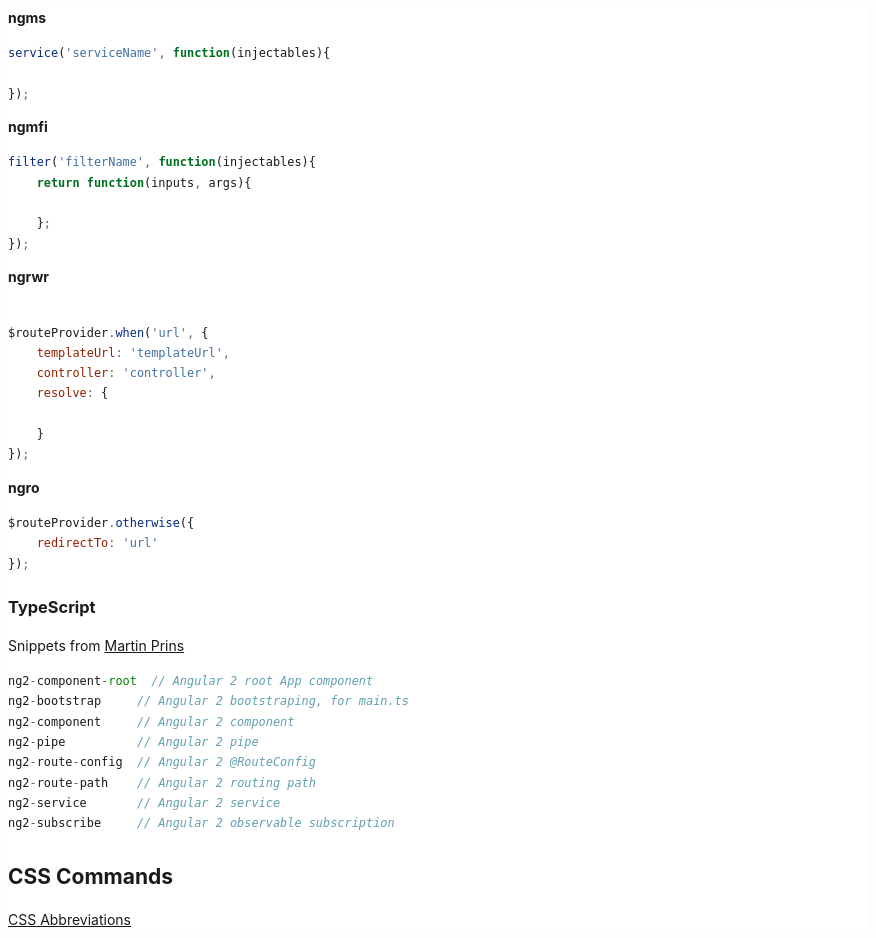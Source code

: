 **ngms**
```js
service('serviceName', function(injectables){

});
```

**ngmfi**
```js
filter('filterName', function(injectables){
    return function(inputs, args){
    
    };
});
```

**ngrwr**
```js

$routeProvider.when('url', {
    templateUrl: 'templateUrl',
    controller: 'controller',
    resolve: {
    
    }
});

```

**ngro**
```js
$routeProvider.otherwise({
    redirectTo: 'url'
});
```

### TypeScript


Snippets from [Martin Prins](https://github.com/magarcia/vim-angular2-snippets)

```typescript
ng2-component-root  // Angular 2 root App component
ng2-bootstrap     // Angular 2 bootstraping, for main.ts
ng2-component     // Angular 2 component
ng2-pipe          // Angular 2 pipe
ng2-route-config  // Angular 2 @RouteConfig
ng2-route-path    // Angular 2 routing path
ng2-service       // Angular 2 service
ng2-subscribe     // Angular 2 observable subscription
```

CSS Commands
-------------------

[CSS Abbreviations](http://docs.emmet.io/css-abbreviations/)



